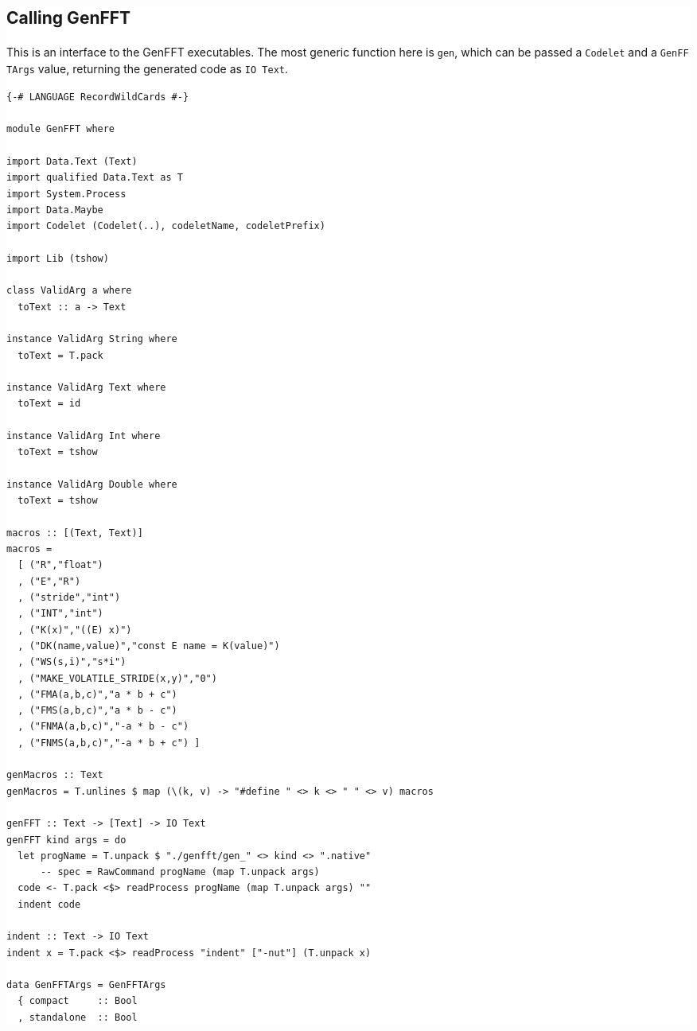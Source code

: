 ## Calling GenFFT

This is an interface to the GenFFT executables. The most generic function here is `gen`, which can be passed a `Codelet` and a `GenFFTArgs` value, returning the generated code as `IO Text`.

```{.haskell file=src/GenFFT.hs}
{-# LANGUAGE RecordWildCards #-}

module GenFFT where

import Data.Text (Text)
import qualified Data.Text as T
import System.Process
import Data.Maybe
import Codelet (Codelet(..), codeletName, codeletPrefix)

import Lib (tshow)

class ValidArg a where
  toText :: a -> Text

instance ValidArg String where
  toText = T.pack

instance ValidArg Text where
  toText = id

instance ValidArg Int where
  toText = tshow

instance ValidArg Double where
  toText = tshow

macros :: [(Text, Text)]
macros =
  [ ("R","float")
  , ("E","R")
  , ("stride","int")
  , ("INT","int")
  , ("K(x)","((E) x)")
  , ("DK(name,value)","const E name = K(value)")
  , ("WS(s,i)","s*i")
  , ("MAKE_VOLATILE_STRIDE(x,y)","0")
  , ("FMA(a,b,c)","a * b + c")
  , ("FMS(a,b,c)","a * b - c")
  , ("FNMA(a,b,c)","-a * b - c")
  , ("FNMS(a,b,c)","-a * b + c") ]

genMacros :: Text
genMacros = T.unlines $ map (\(k, v) -> "#define " <> k <> " " <> v) macros

genFFT :: Text -> [Text] -> IO Text
genFFT kind args = do
  let progName = T.unpack $ "./genfft/gen_" <> kind <> ".native"
      -- spec = RawCommand progName (map T.unpack args)
  code <- T.pack <$> readProcess progName (map T.unpack args) ""
  indent code

indent :: Text -> IO Text
indent x = T.pack <$> readProcess "indent" ["-nut"] (T.unpack x)

data GenFFTArgs = GenFFTArgs
  { compact     :: Bool
  , standalone  :: Bool
```